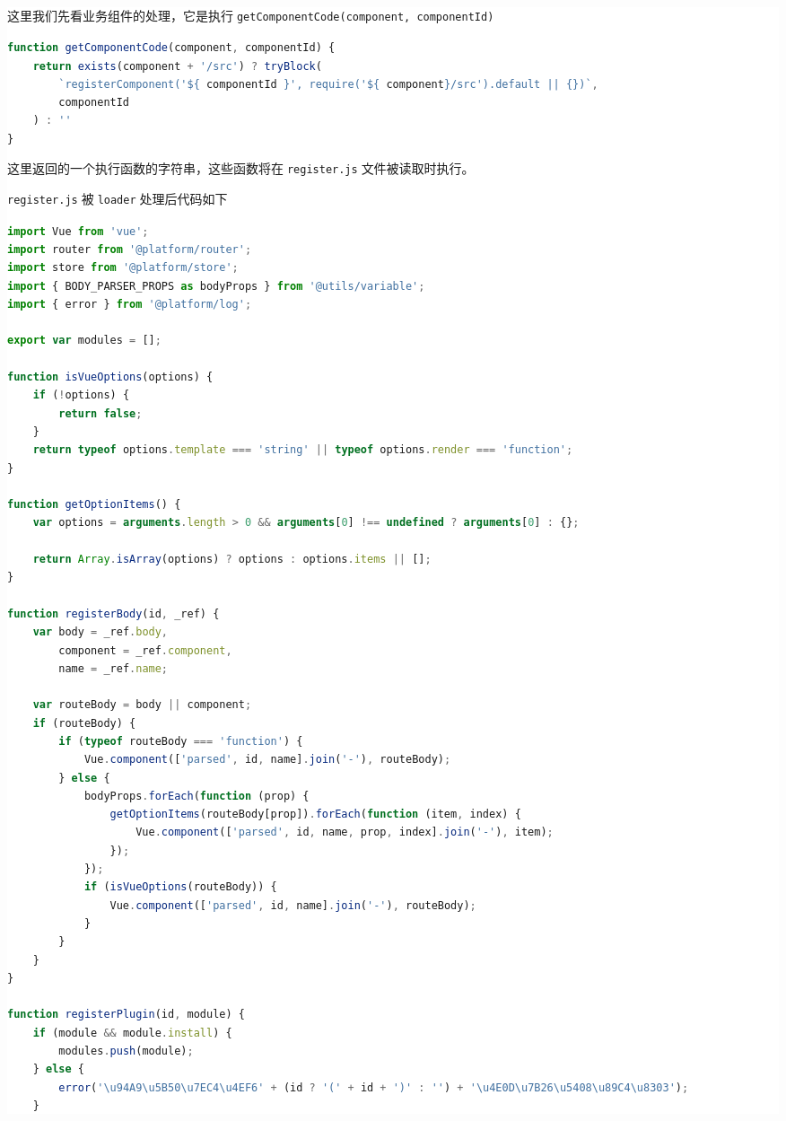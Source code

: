 这里我们先看业务组件的处理，它是执行 `getComponentCode(component, componentId)`

```javascript
function getComponentCode(component, componentId) {
    return exists(component + '/src') ? tryBlock(
        `registerComponent('${ componentId }', require('${ component}/src').default || {})`,
        componentId
    ) : ''
}
```

这里返回的一个执行函数的字符串，这些函数将在 `register.js` 文件被读取时执行。

`register.js` 被 `loader` 处理后代码如下

```javascript
import Vue from 'vue';
import router from '@platform/router';
import store from '@platform/store';
import { BODY_PARSER_PROPS as bodyProps } from '@utils/variable';
import { error } from '@platform/log';

export var modules = [];

function isVueOptions(options) {
    if (!options) {
        return false;
    }
    return typeof options.template === 'string' || typeof options.render === 'function';
}

function getOptionItems() {
    var options = arguments.length > 0 && arguments[0] !== undefined ? arguments[0] : {};

    return Array.isArray(options) ? options : options.items || [];
}

function registerBody(id, _ref) {
    var body = _ref.body,
        component = _ref.component,
        name = _ref.name;

    var routeBody = body || component;
    if (routeBody) {
        if (typeof routeBody === 'function') {
            Vue.component(['parsed', id, name].join('-'), routeBody);
        } else {
            bodyProps.forEach(function (prop) {
                getOptionItems(routeBody[prop]).forEach(function (item, index) {
                    Vue.component(['parsed', id, name, prop, index].join('-'), item);
                });
            });
            if (isVueOptions(routeBody)) {
                Vue.component(['parsed', id, name].join('-'), routeBody);
            }
        }
    }
}

function registerPlugin(id, module) {
    if (module && module.install) {
        modules.push(module);
    } else {
        error('\u94A9\u5B50\u7EC4\u4EF6' + (id ? '(' + id + ')' : '') + '\u4E0D\u7B26\u5408\u89C4\u8303');
    }
```